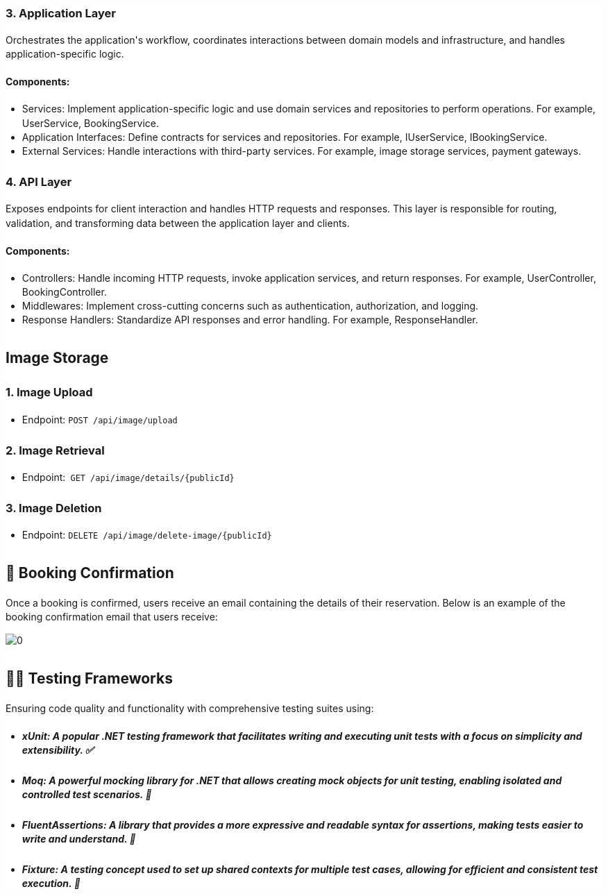 ### 3. Application Layer

Orchestrates the application's workflow, coordinates interactions between domain models and infrastructure, and handles application-specific logic.

#### Components:

- Services: Implement application-specific logic and use domain services and repositories to perform operations. For example, UserService, BookingService.
- Application Interfaces: Define contracts for services and repositories. For example, IUserService, IBookingService.
- External Services: Handle interactions with third-party services. For example, image storage services, payment gateways.

### 4. API Layer

Exposes endpoints for client interaction and handles HTTP requests and responses. This layer is responsible for routing, validation, and transforming data between the application layer and clients.

#### Components:

- Controllers: Handle incoming HTTP requests, invoke application services, and return responses. For example, UserController, BookingController.
- Middlewares: Implement cross-cutting concerns such as authentication, authorization, and logging.
- Response Handlers: Standardize API responses and error handling. For example, ResponseHandler.

## Image Storage

### 1. Image Upload

- Endpoint: `POST /api/image/upload`

### 2. Image Retrieval

- Endpoint:` GET /api/image/details/{publicId}`

### 3. Image Deletion

- Endpoint: `DELETE /api/image/delete-image/{publicId}`

## 📩 Booking Confirmation

Once a booking is confirmed, users receive an email containing the details of their reservation. Below is an example of the booking confirmation email that users receive:

![0](https://github.com/user-attachments/assets/14aff3a6-15e8-4572-a782-840c251c0e90)

## 🔋🪫 Testing Frameworks

Ensuring code quality and functionality with comprehensive testing suites using:

- ##### xUnit: A popular .NET testing framework that facilitates writing and executing unit tests with a focus on simplicity and extensibility. ✅
- ##### Moq: A powerful mocking library for .NET that allows creating mock objects for unit testing, enabling isolated and controlled test scenarios. 🧪
- ##### FluentAssertions: A library that provides a more expressive and readable syntax for assertions, making tests easier to write and understand. 📏
- ##### Fixture: A testing concept used to set up shared contexts for multiple test cases, allowing for efficient and consistent test execution. 🧩
